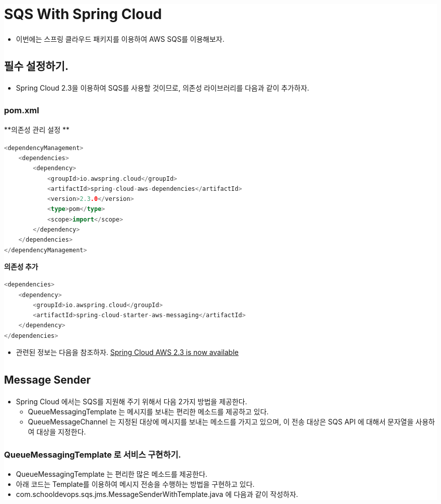 # SQS With Spring Cloud 

- 이번에는 스프링 클라우드 패키지를 이용하여 AWS SQS를 이용해보자. 

## 필수 설정하기. 

- Spring Cloud 2.3을 이용하여 SQS를 사용할 것이므로, 의존성 라이브러리를 다음과 같이 추가하자. 

### pom.xml 

**의존성 관리 설정 **

```go
<dependencyManagement>
	<dependencies>
		<dependency>
			<groupId>io.awspring.cloud</groupId>
			<artifactId>spring-cloud-aws-dependencies</artifactId>
			<version>2.3.0</version>
			<type>pom</type>
			<scope>import</scope>
		</dependency>
	</dependencies>
</dependencyManagement>
```

**의존성 추가**

```go
<dependencies>
    <dependency>
        <groupId>io.awspring.cloud</groupId>
        <artifactId>spring-cloud-starter-aws-messaging</artifactId>
    </dependency>
</dependencies>
```

- 관련된 정보는 다음을 참조하자. [Spring Cloud AWS 2.3 is now available](https://spring.io/blog/2021/03/17/spring-cloud-aws-2-3-is-now-available)

## Message Sender 

- Spring Cloud 에서는 SQS를 지원해 주기 위해서 다음 2가지 방법을 제공한다. 
  - QueueMessagingTemplate 는 메시지를 보내는 편리한 메소드를 제공하고 있다. 
  - QueueMessageChannel 는 지정된 대상에 메시지를 보내는 메소드를 가지고 있으며, 이 전송 대상은 SQS API 에 대해서 문자열을 사용하여 대상을 지정한다. 

### QueueMessagingTemplate 로 서비스 구현하기. 

- QueueMessagingTemplate 는 편리한 많은 메소드를 제공한다. 
- 아래 코드는 Template를 이용하여 메시지 전송을 수행하는 방법을 구현하고 있다. 
- com.schooldevops.sqs.jms.MessageSenderWithTemplate.java 에 다음과 같이 작성하자. 

